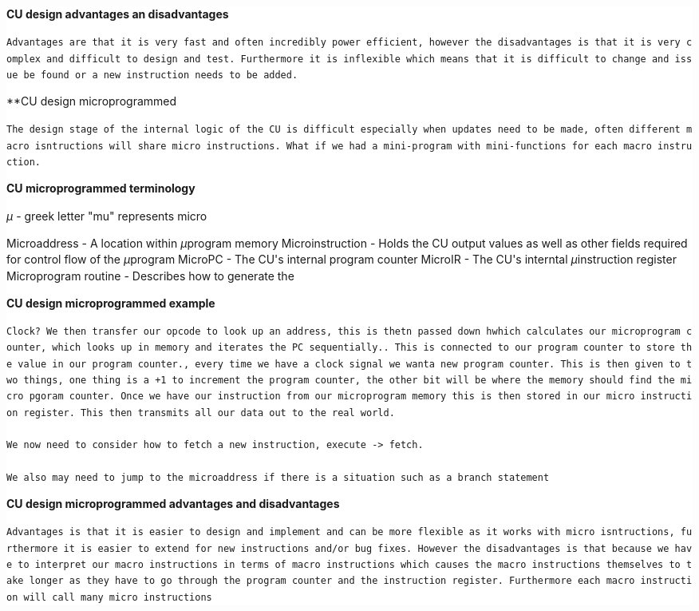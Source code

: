 **CU design advantages an disadvantages**

	Advantages are that it is very fast and often incredibly power efficient, however the disadvantages is that it is very complex and difficult to design and test. Furthermore it is inflexible which means that it is difficult to change and issue be found or a new instruction needs to be added.

**CU design microprogrammed

	The design stage of the internal logic of the CU is difficult especially when updates need to be made, often different macro isntructions will share micro instructions. What if we had a mini-program with mini-functions for each macro instruction.

**CU microprogrammed terminology**

$\mu$ - greek letter "mu" represents micro

Microaddress - A location within $\mu$program memory
Microinstruction - Holds the CU output values as well as other fields required for control flow of the $\mu$program
MicroPC - The CU's internal program counter
MicroIR - The CU's interntal $\mu$instruction register
Microprogram routine - Describes how to generate the 

**CU design microprogrammed example**

	Clock? We then transfer our opcode to look up an address, this is thetn passed down hwhich calculates our microprogram counter, which looks up in memory and iterates the PC sequentially.. This is connected to our program counter to store the value in our program counter., every time we have a clock signal we wanta new program counter. This is then given to two things, one thing is a +1 to increment the program counter, the other bit will be where the memory should find the micro pgoram counter. Once we have our instruction from our microprogram memory this is then stored in our micro instruction register. This then transmits all our data out to the real world.

	We now need to consider how to fetch a new instruction, execute -> fetch. 

	We also may need to jump to the microaddress if there is a situation such as a branch statement

**CU design microprogrammed advantages and disadvantages**

	Advantages is that it is easier to design and implement and can be more flexible as it works with micro isntructions, furthermore it is easier to extend for new instructions and/or bug fixes. However the disadvantages is that because we have to interpret our macro instructions in terms of macro instructions which causes the macro instructions themselves to take longer as they have to go through the program counter and the instruction register. Furthermore each macro instruction will call many micro instructions